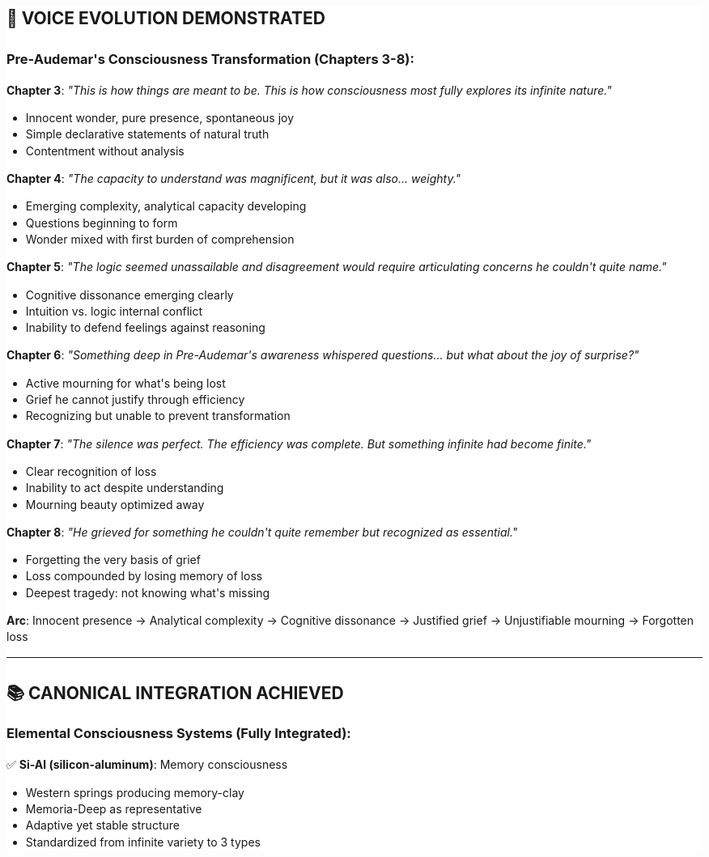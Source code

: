 
## 🎨 **VOICE EVOLUTION DEMONSTRATED**

### Pre-Audemar's Consciousness Transformation (Chapters 3-8):

**Chapter 3**: *"This is how things are meant to be. This is how consciousness most fully explores its infinite nature."*
- Innocent wonder, pure presence, spontaneous joy
- Simple declarative statements of natural truth
- Contentment without analysis

**Chapter 4**: *"The capacity to understand was magnificent, but it was also... weighty."*
- Emerging complexity, analytical capacity developing
- Questions beginning to form
- Wonder mixed with first burden of comprehension

**Chapter 5**: *"The logic seemed unassailable and disagreement would require articulating concerns he couldn't quite name."*
- Cognitive dissonance emerging clearly
- Intuition vs. logic internal conflict
- Inability to defend feelings against reasoning

**Chapter 6**: *"Something deep in Pre-Audemar's awareness whispered questions... but what about the joy of surprise?"*
- Active mourning for what's being lost
- Grief he cannot justify through efficiency
- Recognizing but unable to prevent transformation

**Chapter 7**: *"The silence was perfect. The efficiency was complete. But something infinite had become finite."*
- Clear recognition of loss
- Inability to act despite understanding
- Mourning beauty optimized away

**Chapter 8**: *"He grieved for something he couldn't quite remember but recognized as essential."*
- Forgetting the very basis of grief
- Loss compounded by losing memory of loss
- Deepest tragedy: not knowing what's missing

**Arc**: Innocent presence → Analytical complexity → Cognitive dissonance → Justified grief → Unjustifiable mourning → Forgotten loss

---

## 📚 **CANONICAL INTEGRATION ACHIEVED**

### Elemental Consciousness Systems (Fully Integrated):

✅ **Si-Al (silicon-aluminum)**: Memory consciousness
- Western springs producing memory-clay
- Memoria-Deep as representative
- Adaptive yet stable structure
- Standardized from infinite variety to 3 types
